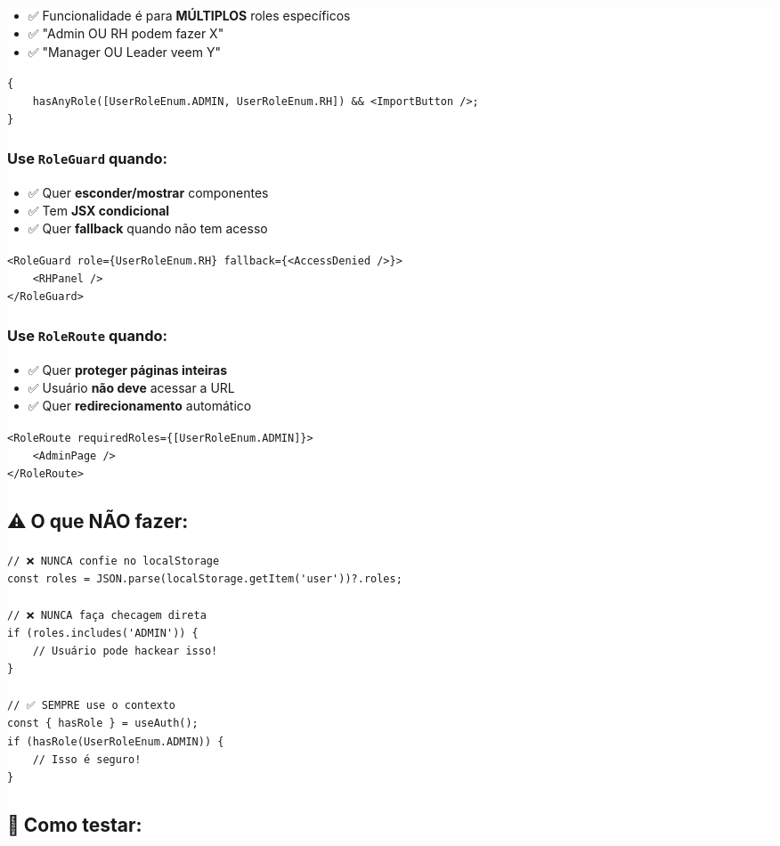 - ✅ Funcionalidade é para **MÚLTIPLOS** roles específicos
- ✅ "Admin OU RH podem fazer X"
- ✅ "Manager OU Leader veem Y"

```tsx
{
    hasAnyRole([UserRoleEnum.ADMIN, UserRoleEnum.RH]) && <ImportButton />;
}
```

### **Use `RoleGuard` quando:**

- ✅ Quer **esconder/mostrar** componentes
- ✅ Tem **JSX condicional**
- ✅ Quer **fallback** quando não tem acesso

```tsx
<RoleGuard role={UserRoleEnum.RH} fallback={<AccessDenied />}>
    <RHPanel />
</RoleGuard>
```

### **Use `RoleRoute` quando:**

- ✅ Quer **proteger páginas inteiras**
- ✅ Usuário **não deve** acessar a URL
- ✅ Quer **redirecionamento** automático

```tsx
<RoleRoute requiredRoles={[UserRoleEnum.ADMIN]}>
    <AdminPage />
</RoleRoute>
```

## ⚠️ **O que NÃO fazer:**

```tsx
// ❌ NUNCA confie no localStorage
const roles = JSON.parse(localStorage.getItem('user'))?.roles;

// ❌ NUNCA faça checagem direta
if (roles.includes('ADMIN')) {
    // Usuário pode hackear isso!
}

// ✅ SEMPRE use o contexto
const { hasRole } = useAuth();
if (hasRole(UserRoleEnum.ADMIN)) {
    // Isso é seguro!
}
```

## 🧪 **Como testar:**
